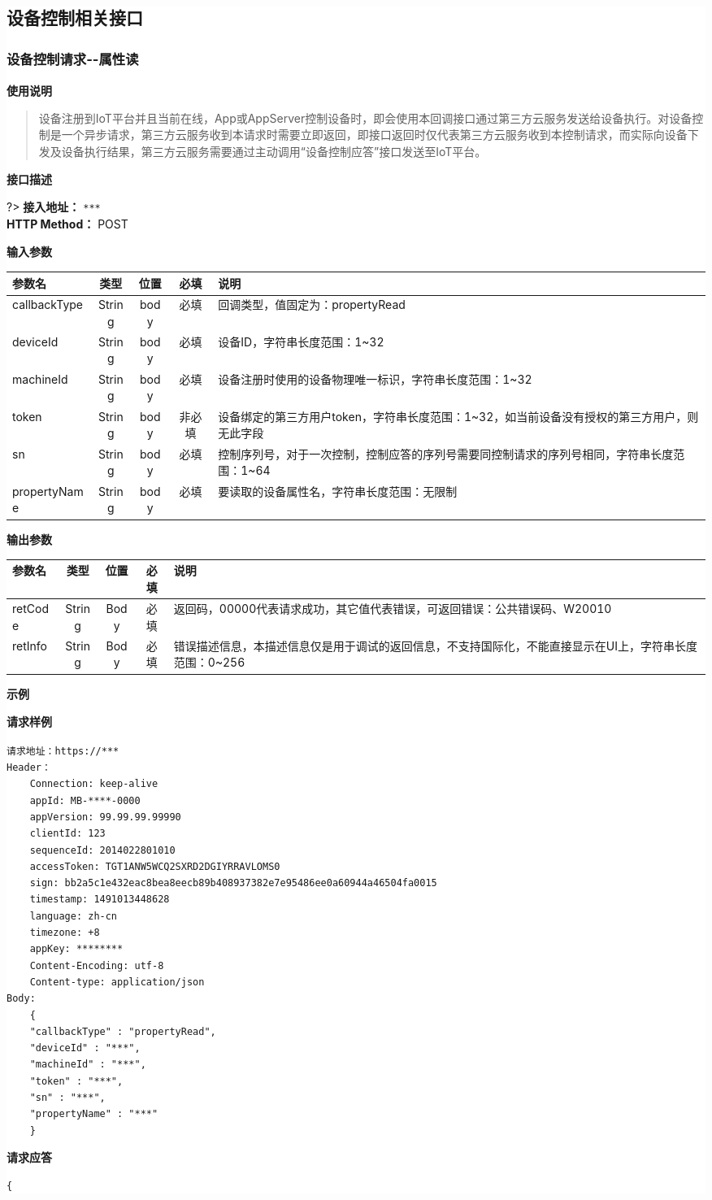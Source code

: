 
## 设备控制相关接口

### 设备控制请求--属性读

**使用说明**

> 设备注册到IoT平台并且当前在线，App或AppServer控制设备时，即会使用本回调接口通过第三方云服务发送给设备执行。对设备控制是一个异步请求，第三方云服务收到本请求时需要立即返回，即接口返回时仅代表第三方云服务收到本控制请求，而实际向设备下发及设备执行结果，第三方云服务需要通过主动调用“设备控制应答”接口发送至IoT平台。


**接口描述**

?> **接入地址：** `***`</br>
**HTTP Method：** POST 

**输入参数**

参数名|类型|位置|必填|说明
:-|:-:|:-:|:-:|:-
callbackType|String|body|必填|回调类型，值固定为：propertyRead	
deviceId|String|body|必填|设备ID，字符串长度范围：1~32
machineId|String|body|必填|设备注册时使用的设备物理唯一标识，字符串长度范围：1~32
token|String|body|非必填|设备绑定的第三方用户token，字符串长度范围：1~32，如当前设备没有授权的第三方用户，则无此字段
sn|String|body|必填|控制序列号，对于一次控制，控制应答的序列号需要同控制请求的序列号相同，字符串长度范围：1~64
propertyName|String|body|必填|要读取的设备属性名，字符串长度范围：无限制


**输出参数**

参数名|类型|位置|必填|说明
:-|:-:|:-:|:-:|:-
retCode|String|Body|必填|返回码，00000代表请求成功，其它值代表错误，可返回错误：公共错误码、W20010
retInfo|String|Body|必填|错误描述信息，本描述信息仅是用于调试的返回信息，不支持国际化，不能直接显示在UI上，字符串长度范围：0~256


**示例**

**请求样例**

```
请求地址：https://***
Header：
    Connection: keep-alive
    appId: MB-****-0000
    appVersion: 99.99.99.99990
    clientId: 123
    sequenceId: 2014022801010
    accessToken: TGT1ANW5WCQ2SXRD2DGIYRRAVLOMS0
    sign: bb2a5c1e432eac8bea8eecb89b408937382e7e95486ee0a60944a46504fa0015
    timestamp: 1491013448628 
    language: zh-cn
    timezone: +8
    appKey: ********
    Content-Encoding: utf-8
    Content-type: application/json
Body:
	{
    "callbackType" : "propertyRead",
	"deviceId" : "***",
	"machineId" : "***",
	"token" : "***",
    "sn" : "***",
    "propertyName" : "***"
	}

```
**请求应答**
```
{
```